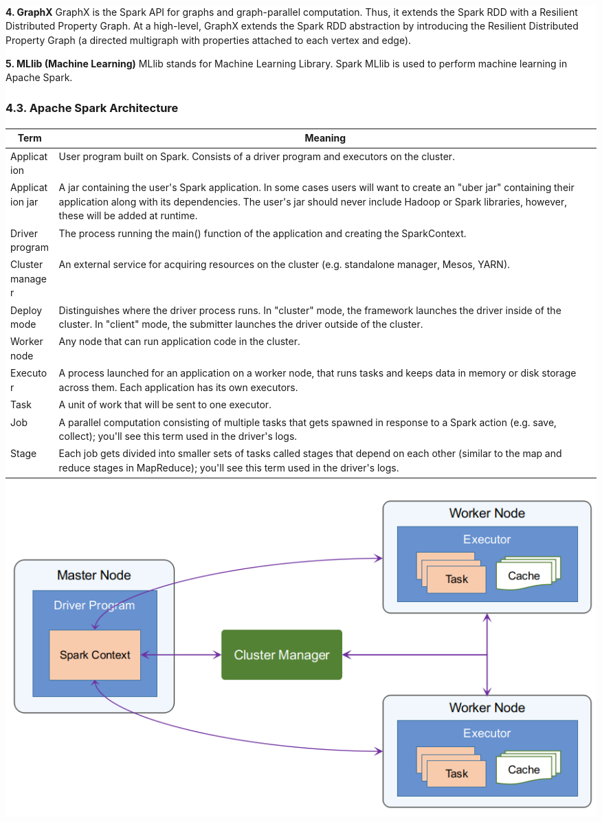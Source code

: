 **4. GraphX**
GraphX is the Spark API for graphs and graph-parallel computation. Thus, it extends the Spark RDD with a Resilient Distributed Property Graph. At a high-level, GraphX extends the Spark RDD abstraction by introducing the Resilient Distributed Property Graph (a directed multigraph with properties attached to each vertex and edge).

**5. MLlib (Machine Learning)**
MLlib stands for Machine Learning Library. Spark MLlib is used to perform machine learning in Apache Spark.

### 4.3. Apache Spark Architecture

| Term | Meaning |
|-|-|
| Application | User program built on Spark. Consists of a driver program and executors on the cluster.|
| Application jar | A jar containing the user's Spark application. In some cases users will want to create an "uber jar" containing their application along with its dependencies. The user's jar should never include Hadoop or Spark libraries, however, these will be added at runtime.|
| Driver program | The process running the main() function of the application and creating the SparkContext.|
| Cluster manager | An external service for acquiring resources on the cluster (e.g. standalone manager, Mesos, YARN).|
| Deploy mode | Distinguishes where the driver process runs. In "cluster" mode, the framework launches the driver inside of the cluster. In "client" mode, the submitter launches the driver outside of the cluster.|
| Worker node | Any node that can run application code in the cluster.|
| Executor | A process launched for an application on a worker node, that runs tasks and keeps data in memory or disk storage across them. Each application has its own executors.|
| Task | A unit of work that will be sent to one executor.|
| Job | A parallel computation consisting of multiple tasks that gets spawned in response to a Spark action (e.g. save, collect); you'll see this term used in the driver's logs.|
| Stage | Each job gets divided into smaller sets of tasks called stages that depend on each other (similar to the map and reduce stages in MapReduce); you'll see this term used in the driver's logs.|

![Apache Spark Architecture](./docs/images/spark/spark_architecture.png)
